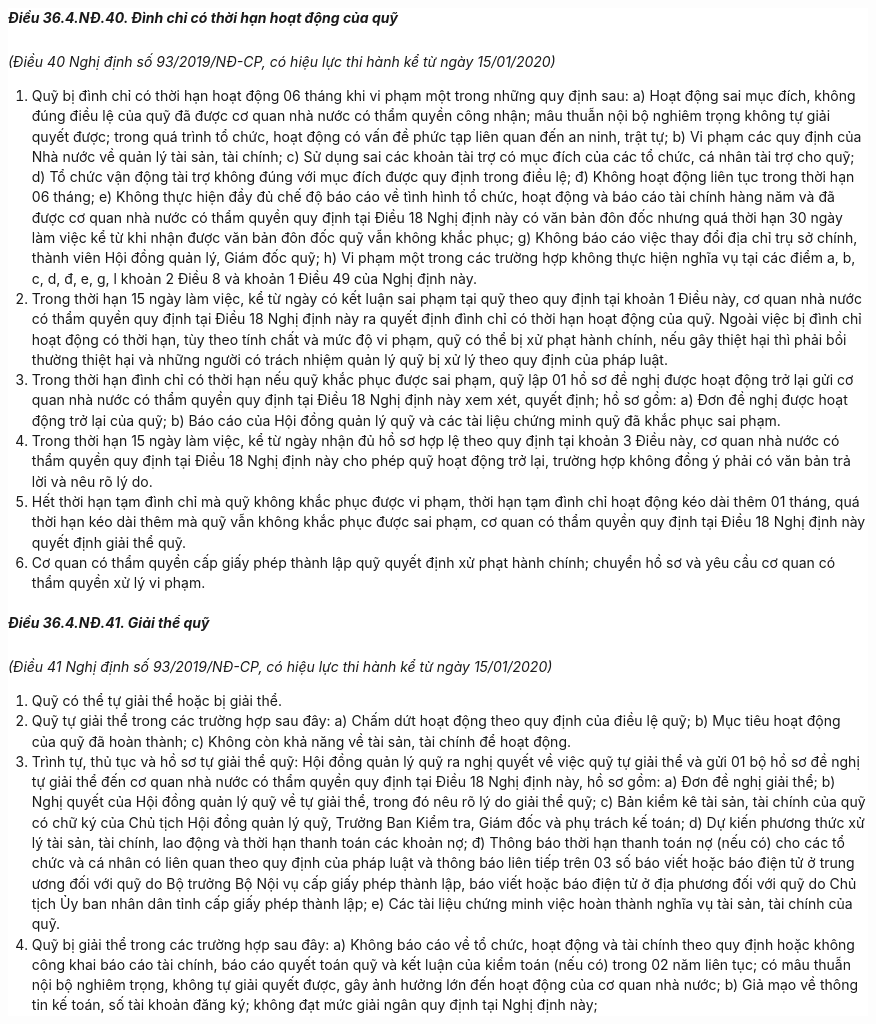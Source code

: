 ##### Điều 36.4.NĐ.40. Đình chỉ có thời hạn hoạt động của quỹ
*(Điều 40 Nghị định số 93/2019/NĐ-CP, có hiệu lực thi hành kể từ ngày 15/01/2020)*
1. Quỹ bị đình chỉ có thời hạn hoạt động 06 tháng khi vi phạm một trong những quy định sau:
a) Hoạt động sai mục đích, không đúng điều lệ của quỹ đã được cơ quan nhà nước có thẩm quyền công nhận; mâu thuẫn nội bộ nghiêm trọng không tự giải quyết được; trong quá trình tổ chức, hoạt động có vấn đề phức tạp liên quan đến an ninh, trật tự;
b) Vi phạm các quy định của Nhà nước về quản lý tài sản, tài chính;
c) Sử dụng sai các khoản tài trợ có mục đích của các tổ chức, cá nhân tài trợ cho quỹ;
d) Tổ chức vận động tài trợ không đúng với mục đích được quy định trong điều lệ;
đ) Không hoạt động liên tục trong thời hạn 06 tháng;
e) Không thực hiện đầy đủ chế độ báo cáo về tình hình tổ chức, hoạt động và báo cáo tài chính hàng năm và đã được cơ quan nhà nước có thẩm quyền quy định tại Điều 18 Nghị định này có văn bản đôn đốc nhưng quá thời hạn 30 ngày làm việc kể từ khi nhận được văn bản đôn đốc quỹ vẫn không khắc phục;
g) Không báo cáo việc thay đổi địa chỉ trụ sở chính, thành viên Hội đồng quản lý, Giám đốc quỹ;
h) Vi phạm một trong các trường hợp không thực hiện nghĩa vụ tại các điểm a, b, c, d, đ, e, g, l khoản 2 Điều 8 và khoản 1 Điều 49 của Nghị định này.
2. Trong thời hạn 15 ngày làm việc, kể từ ngày có kết luận sai phạm tại quỹ theo quy định tại khoản 1 Điều này, cơ quan nhà nước có thẩm quyền quy định tại Điều 18 Nghị định này ra quyết định đình chỉ có thời hạn hoạt động của quỹ. Ngoài việc bị đình chỉ hoạt động có thời hạn, tùy theo tính chất và mức độ vi phạm, quỹ có thể bị xử phạt hành chính, nếu gây thiệt hại thì phải bồi thường thiệt hại và những người có trách nhiệm quản lý quỹ bị xử lý theo quy định của pháp luật.
3. Trong thời hạn đình chỉ có thời hạn nếu quỹ khắc phục được sai phạm, quỹ lập 01 hồ sơ đề nghị được hoạt động trở lại gửi cơ quan nhà nước có thẩm quyền quy định tại Điều 18 Nghị định này xem xét, quyết định; hồ sơ gồm:
a) Đơn đề nghị được hoạt động trở lại của quỹ;
b) Báo cáo của Hội đồng quản lý quỹ và các tài liệu chứng minh quỹ đã khắc phục sai phạm.
4. Trong thời hạn 15 ngày làm việc, kể từ ngày nhận đủ hồ sơ hợp lệ theo quy định tại khoản 3 Điều này, cơ quan nhà nước có thẩm quyền quy định tại Điều 18 Nghị định này cho phép quỹ hoạt động trở lại, trường hợp không đồng ý phải có văn bản trả lời và nêu rõ lý do.
5. Hết thời hạn tạm đình chỉ mà quỹ không khắc phục được vi phạm, thời hạn tạm đình chỉ hoạt động kéo dài thêm 01 tháng, quá thời hạn kéo dài thêm mà quỹ vẫn không khắc phục được sai phạm, cơ quan có thẩm quyền quy định tại Điều 18 Nghị định này quyết định giải thể quỹ.
6. Cơ quan có thẩm quyền cấp giấy phép thành lập quỹ quyết định xử phạt hành chính; chuyển hồ sơ và yêu cầu cơ quan có thẩm quyền xử lý vi phạm.

##### Điều 36.4.NĐ.41. Giải thể quỹ
*(Điều 41 Nghị định số 93/2019/NĐ-CP, có hiệu lực thi hành kể từ ngày 15/01/2020)*
1. Quỹ có thể tự giải thể hoặc bị giải thể.
2. Quỹ tự giải thể trong các trường hợp sau đây:
a) Chấm dứt hoạt động theo quy định của điều lệ quỹ;
b) Mục tiêu hoạt động của quỹ đã hoàn thành;
c) Không còn khả năng về tài sản, tài chính để hoạt động.
3. Trình tự, thủ tục và hồ sơ tự giải thể quỹ: Hội đồng quản lý quỹ ra nghị quyết về việc quỹ tự giải thể và gửi 01 bộ hồ sơ đề nghị tự giải thể đến cơ quan nhà nước có thẩm quyền quy định tại Điều 18 Nghị định này, hồ sơ gồm:
a) Đơn đề nghị giải thể;
b) Nghị quyết của Hội đồng quản lý quỹ về tự giải thể, trong đó nêu rõ lý do giải thể quỹ;
c) Bản kiểm kê tài sản, tài chính của quỹ có chữ ký của Chủ tịch Hội đồng quản lý quỹ, Trưởng Ban Kiểm tra, Giám đốc và phụ trách kế toán;
d) Dự kiến phương thức xử lý tài sản, tài chính, lao động và thời hạn thanh toán các khoản nợ;
đ) Thông báo thời hạn thanh toán nợ (nếu có) cho các tổ chức và cá nhân có liên quan theo quy định của pháp luật và thông báo liên tiếp trên 03 số báo viết hoặc báo điện tử ở trung ương đối với quỹ do Bộ trưởng Bộ Nội vụ cấp giấy phép thành lập, báo viết hoặc báo điện tử ở địa phương đối với quỹ do Chủ tịch Ủy ban nhân dân tỉnh cấp giấy phép thành lập;
e) Các tài liệu chứng minh việc hoàn thành nghĩa vụ tài sản, tài chính của quỹ.
4. Quỹ bị giải thể trong các trường hợp sau đây:
a) Không báo cáo về tổ chức, hoạt động và tài chính theo quy định hoặc không công khai báo cáo tài chính, báo cáo quyết toán quỹ và kết luận của kiểm toán (nếu có) trong 02 năm liên tục; có mâu thuẫn nội bộ nghiêm trọng, không tự giải quyết được, gây ảnh hưởng lớn đến hoạt động của cơ quan nhà nước;
b) Giả mạo về thông tin kế toán, số tài khoản đăng ký; không đạt mức giải ngân quy định tại Nghị định này;
